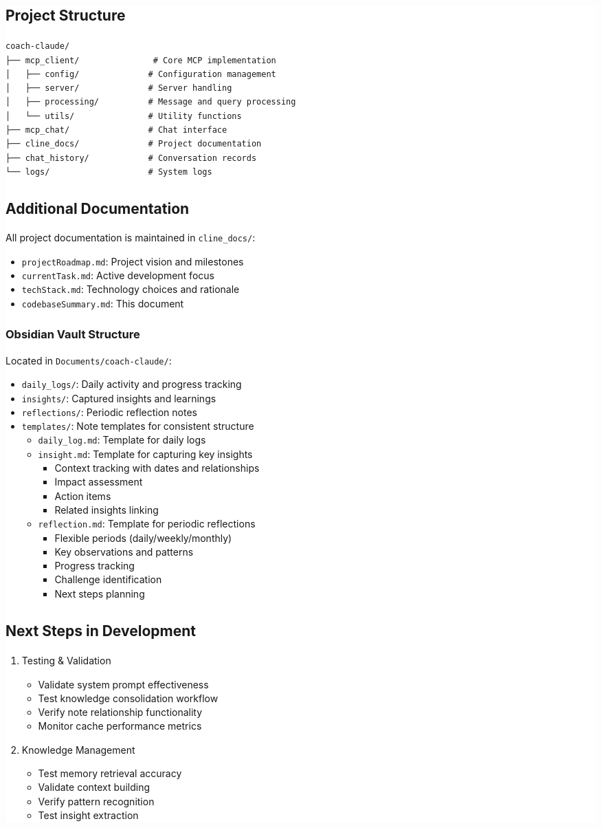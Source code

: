 ## Project Structure
```
coach-claude/
├── mcp_client/               # Core MCP implementation
│   ├── config/              # Configuration management
│   ├── server/              # Server handling
│   ├── processing/          # Message and query processing
│   └── utils/               # Utility functions
├── mcp_chat/                # Chat interface
├── cline_docs/              # Project documentation
├── chat_history/            # Conversation records
└── logs/                    # System logs
```

## Additional Documentation
All project documentation is maintained in `cline_docs/`:
- `projectRoadmap.md`: Project vision and milestones
- `currentTask.md`: Active development focus
- `techStack.md`: Technology choices and rationale
- `codebaseSummary.md`: This document

### Obsidian Vault Structure
Located in `Documents/coach-claude/`:
- `daily_logs/`: Daily activity and progress tracking
- `insights/`: Captured insights and learnings
- `reflections/`: Periodic reflection notes
- `templates/`: Note templates for consistent structure
  - `daily_log.md`: Template for daily logs
  - `insight.md`: Template for capturing key insights
    * Context tracking with dates and relationships
    * Impact assessment
    * Action items
    * Related insights linking
  - `reflection.md`: Template for periodic reflections
    * Flexible periods (daily/weekly/monthly)
    * Key observations and patterns
    * Progress tracking
    * Challenge identification
    * Next steps planning

## Next Steps in Development
1. Testing & Validation
   - Validate system prompt effectiveness
   - Test knowledge consolidation workflow
   - Verify note relationship functionality
   - Monitor cache performance metrics

2. Knowledge Management
   - Test memory retrieval accuracy
   - Validate context building
   - Verify pattern recognition
   - Test insight extraction
